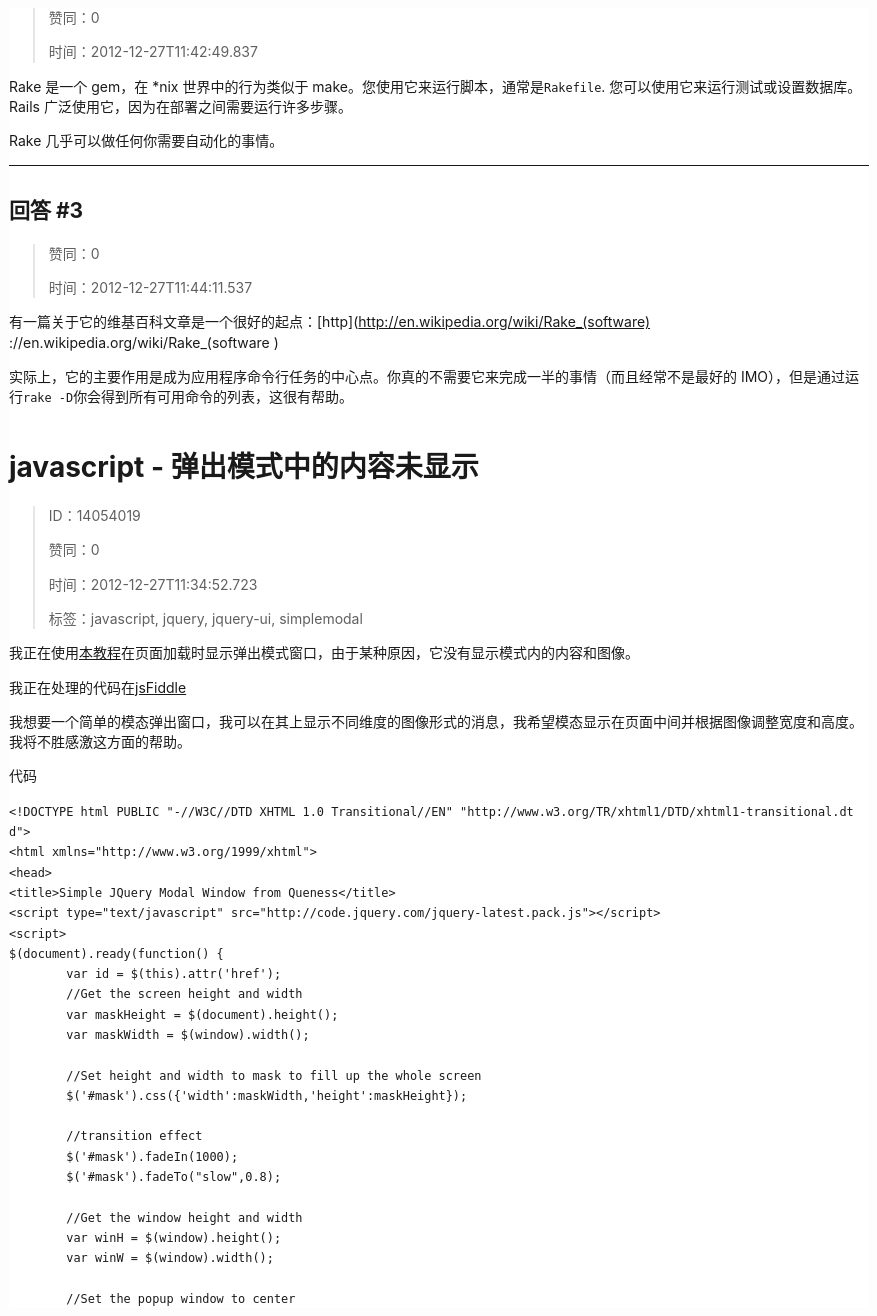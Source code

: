> 赞同：0
> 
> 时间：2012-12-27T11:42:49.837

Rake 是一个 gem，在 *nix 世界中的行为类似于 make。您使用它来运行脚本，通常是`Rakefile`. 您可以使用它来运行测试或设置数据库。Rails 广泛使用它，因为在部署之间需要运行许多步骤。

Rake 几乎可以做任何你需要自动化的事情。

* * *

## 回答 #3

> 赞同：0
> 
> 时间：2012-12-27T11:44:11.537

有一篇关于它的维基百科文章是一个很好的起点：[http](http://en.wikipedia.org/wiki/Rake_(software) ://en.wikipedia.org/wiki/Rake_(software )

实际上，它的主要作用是成为应用程序命令行任务的中心点。你真的不需要它来完成一半的事情（而且经常不是最好的 IMO），但是通过运行`rake -D`你会得到所有可用命令的列表，这很有帮助。

# javascript - 弹出模式中的内容未显示

> ID：14054019
> 
> 赞同：0
> 
> 时间：2012-12-27T11:34:52.723
> 
> 标签：javascript, jquery, jquery-ui, simplemodal

我正在使用[本教程](http://www.queness.com/post/77/simple-jquery-modal-window-tutorial)在页面加载时显示弹出模式窗口，由于某种原因，它没有显示模式内的内容和图像。

我正在处理的代码在[jsFiddle](http://jsfiddle.net/HJUZm/2/)

我想要一个简单的模态弹出窗口，我可以在其上显示不同维度的图像形式的消息，我希望模态显示在页面中间并根据图像调整宽度和高度。我将不胜感激这方面的帮助。

代码

```
<!DOCTYPE html PUBLIC "-//W3C//DTD XHTML 1.0 Transitional//EN" "http://www.w3.org/TR/xhtml1/DTD/xhtml1-transitional.dtd">
<html xmlns="http://www.w3.org/1999/xhtml">
<head>
<title>Simple JQuery Modal Window from Queness</title>
<script type="text/javascript" src="http://code.jquery.com/jquery-latest.pack.js"></script>
<script>
$(document).ready(function() {
        var id = $(this).attr('href');
        //Get the screen height and width
        var maskHeight = $(document).height();
        var maskWidth = $(window).width();

        //Set height and width to mask to fill up the whole screen
        $('#mask').css({'width':maskWidth,'height':maskHeight});

        //transition effect    
        $('#mask').fadeIn(1000);   
        $('#mask').fadeTo("slow",0.8);

        //Get the window height and width
        var winH = $(window).height();
        var winW = $(window).width();

        //Set the popup window to center
```